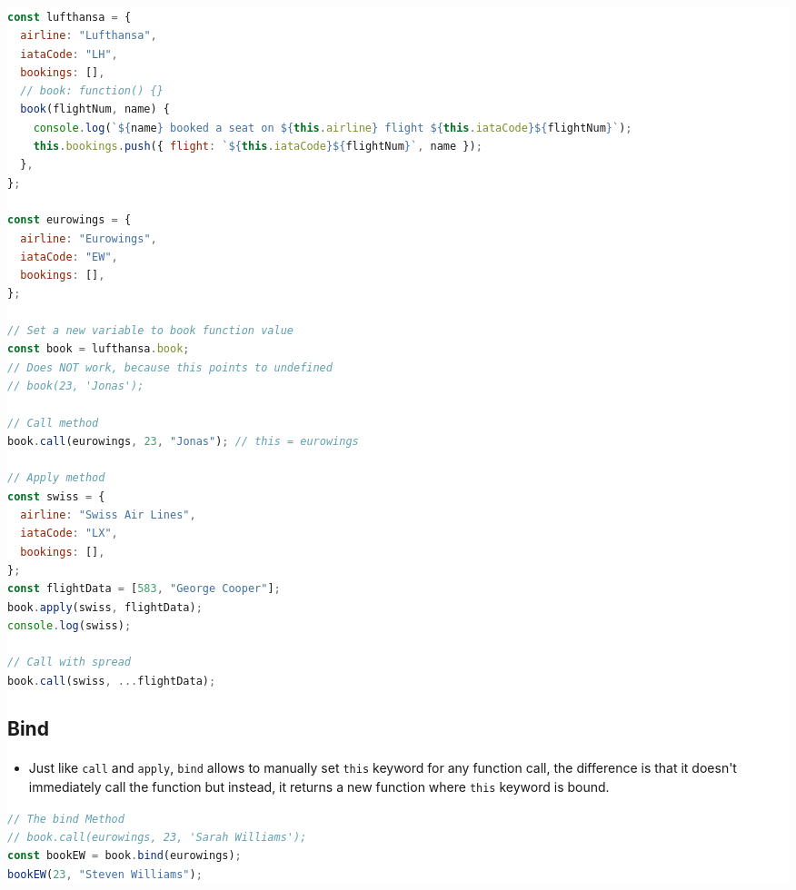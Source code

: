 ```js  
const lufthansa = {  
  airline: "Lufthansa",  
  iataCode: "LH",  
  bookings: [],  
  // book: function() {}  
  book(flightNum, name) {  
    console.log(`${name} booked a seat on ${this.airline} flight ${this.iataCode}${flightNum}`);  
    this.bookings.push({ flight: `${this.iataCode}${flightNum}`, name });  
  },  
};  
  
const eurowings = {  
  airline: "Eurowings",  
  iataCode: "EW",  
  bookings: [],  
};  
  
// Set a new variable to book function value  
const book = lufthansa.book;  
// Does NOT work, because this points to undefined  
// book(23, 'Jonas');  
  
// Call method  
book.call(eurowings, 23, "Jonas"); // this = eurowings  
  
// Apply method  
const swiss = {  
  airline: "Swiss Air Lines",  
  iataCode: "LX",  
  bookings: [],  
};  
const flightData = [583, "George Cooper"];  
book.apply(swiss, flightData);  
console.log(swiss);  
  
// Call with spread  
book.call(swiss, ...flightData);  
```  
  
## Bind  
  
- Just like `call` and `apply`, `bind` allows to manually set `this` keyword for any function call, the difference is that it doesn't immediately call the function but instead, it returns a new function where `this` keyword is bound.  
  
```js  
// The bind Method  
// book.call(eurowings, 23, 'Sarah Williams');  
const bookEW = book.bind(eurowings);  
bookEW(23, "Steven Williams");  
```  
  